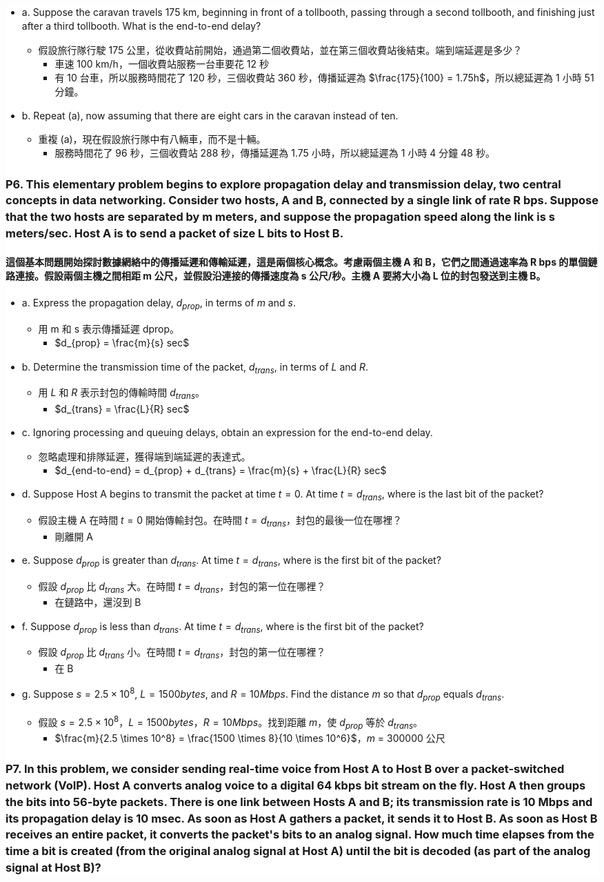 - a. Suppose the caravan travels 175 km, beginning in front of a tollbooth, passing through a second tollbooth, and finishing just after a third tollbooth. What is the end-to-end delay?
    - 假設旅行隊行駛 175 公里，從收費站前開始，通過第二個收費站，並在第三個收費站後結束。端到端延遲是多少？
        - 車速 100 km/h，一個收費站服務一台車要花 12 秒
        - 有 10 台車，所以服務時間花了 120 秒，三個收費站 360 秒，傳播延遲為 $\frac{175}{100} = 1.75h$，所以總延遲為 1 小時 51 分鐘。

- b. Repeat (a), now assuming that there are eight cars in the caravan instead of ten.
    - 重複 (a)，現在假設旅行隊中有八輛車，而不是十輛。
        - 服務時間花了 96 秒，三個收費站 288 秒，傳播延遲為 1.75 小時，所以總延遲為 1 小時 4 分鐘 48 秒。

### P6. This elementary problem begins to explore propagation delay and transmission delay, two central concepts in data networking. Consider two hosts, A and B, connected by a single link of rate R bps. Suppose that the two hosts are separated by m meters, and suppose the propagation speed along the link is s meters/sec. Host A is to send a packet of size L bits to Host B.

#### 這個基本問題開始探討數據網絡中的傳播延遲和傳輸延遲，這是兩個核心概念。考慮兩個主機 A 和 B，它們之間通過速率為 R bps 的單個鏈路連接。假設兩個主機之間相距 m 公尺，並假設沿連接的傳播速度為 s 公尺/秒。主機 A 要將大小為 L 位的封包發送到主機 B。

- a. Express the propagation delay, $d_{prop}$, in terms of $m$ and $s$.
    - 用 m 和 s 表示傳播延遲 dprop。
        - $d_{prop} = \frac{m}{s} sec$

- b. Determine the transmission time of the packet, $d_{trans}$, in terms of $L$ and $R$.
    - 用 $L$ 和 $R$ 表示封包的傳輸時間 $d_{trans}$。
        - $d_{trans} = \frac{L}{R} sec$

- c. Ignoring processing and queuing delays, obtain an expression for the end-to-end delay.
    - 忽略處理和排隊延遲，獲得端到端延遲的表達式。
        - $d_{end-to-end} = d_{prop} + d_{trans} = \frac{m}{s} + \frac{L}{R} sec$

- d. Suppose Host A begins to transmit the packet at time $t = 0$. At time $t = d_{trans}$, where is the last bit of the packet?
    - 假設主機 A 在時間 $t = 0$ 開始傳輸封包。在時間 $t = d_{trans}$，封包的最後一位在哪裡？
        - 剛離開 A

- e. Suppose $d_{prop}$ is greater than $d_{trans}$. At time $t = d_{trans}$, where is the first bit of the packet?
    - 假設 $d_{prop}$ 比 $d_{trans}$ 大。在時間 $t = d_{trans}$，封包的第一位在哪裡？
        - 在鏈路中，還沒到 B

- f. Suppose $d_{prop}$ is less than $d_{trans}$. At time $t = d_{trans}$, where is the first bit of the packet?
    - 假設 $d_{prop}$ 比 $d_{trans}$ 小。在時間 $t = d_{trans}$，封包的第一位在哪裡？
        - 在 B

- g. Suppose $s = 2.5 \times 10^8$, $L = 1500 bytes$, and $R = 10 Mbps$. Find the distance $m$ so that $d_{prop}$ equals $d_{trans}$.
    - 假設 $s = 2.5 \times 10^8$，$L = 1500 bytes$，$R = 10 Mbps$。找到距離 $m$，使 $d_{prop}$ 等於 $d_{trans}$。
        - $\frac{m}{2.5 \times 10^8} = \frac{1500 \times 8}{10 \times 10^6}$，$m$ = 300000 公尺

### P7. In this problem, we consider sending real-time voice from Host A to Host B over a packet-switched network (VoIP). Host A converts analog voice to a digital 64 kbps bit stream on the fly. Host A then groups the bits into 56-byte packets. There is one link between Hosts A and B; its transmission rate is 10 Mbps and its propagation delay is 10 msec. As soon as Host A gathers a packet, it sends it to Host B. As soon as Host B receives an entire packet, it converts the packet's bits to an analog signal. How much time elapses from the time a bit is created (from the original analog signal at Host A) until the bit is decoded (as part of the analog signal at Host B)?

